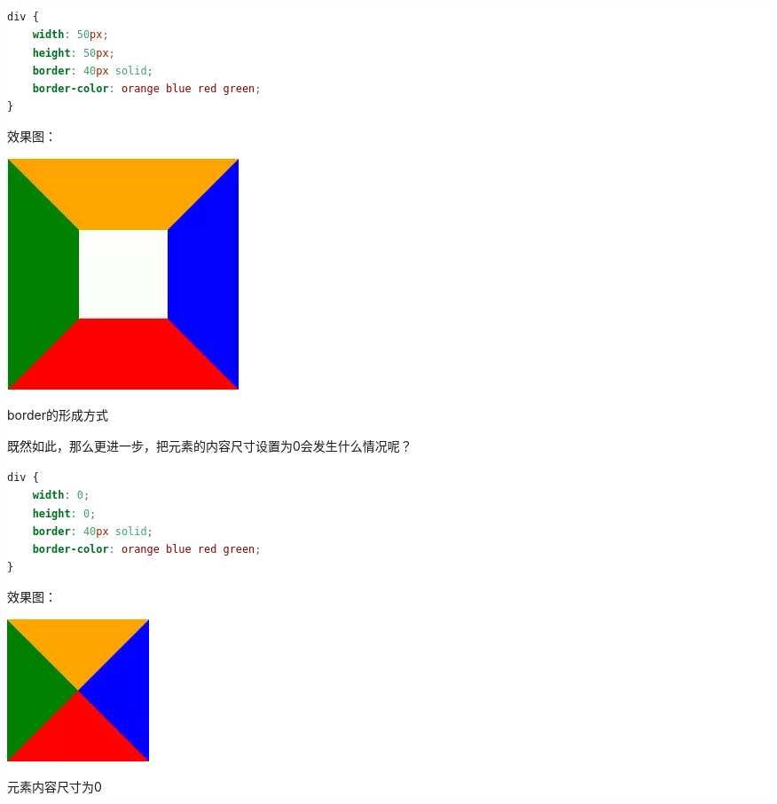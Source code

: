 ```css
div {
    width: 50px;
    height: 50px;
    border: 40px solid;
    border-color: orange blue red green;
}
```

效果图：



![img](../images/css%E6%8A%80%E5%B7%A7.assets/9397803-9dc8deee9d6c1922.webp)

border的形成方式

既然如此，那么更进一步，把元素的内容尺寸设置为0会发生什么情况呢？

```css
div {
    width: 0;
    height: 0;
    border: 40px solid;
    border-color: orange blue red green;
}
```

效果图：



![img](../images/css%E6%8A%80%E5%B7%A7.assets/9397803-d69e514577bcca5e.webp)

元素内容尺寸为0
